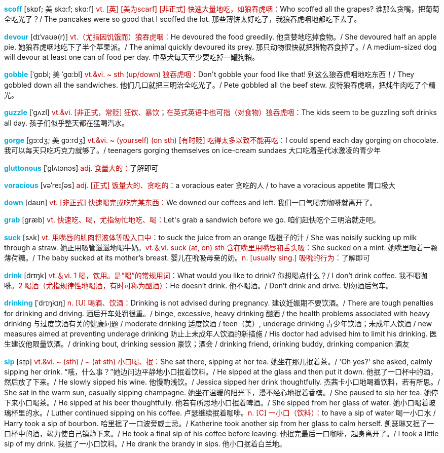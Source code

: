 <font color="sky blue">**scoff**</font> [skɒf; 美 skɔ:f; skɑ:f]
<font color="#c00000">vt. [英] [美为scarf] [非正式] 快速大量地吃，如狼吞虎咽：</font>Who scoffed all the grapes? 谁那么贪嘴，把葡萄全吃光了？/ The pancakes were so good that I scoffed the lot. 那些薄饼太好吃了，我狼吞虎咽地都吃下去了。            
           
<font color="sky blue">**devour**</font> [dɪˈvaʊə(r)]
<font color="#c00000">vt.（尤指因饥饿而）狼吞虎咽：</font>He devoured the food greedily. 他贪婪地吃掉食物。/ She devoured half an apple pie. 她狼吞虎咽地吃下了半个苹果派。/ The animal quickly devoured its prey. 那只动物很快就把猎物吞食掉了。/ A medium-sized dog will devour at least one can of food per day. 中型犬每天至少要吃掉一罐狗粮。

<font color="sky blue">**gobble**</font> [ˈgɒbl; 美 ˈgɑ:bl]
<font color="#c00000">vt.&vi. ~ sth (up/down) 狼吞虎咽：</font>Don't gobble your food like that! 别这么狼吞虎咽地吃东西！/ They gobbled down all the sandwiches. 他们几口就把三明治全吃光了。/ Pete gobbled all the beef stew. 皮特狼吞虎咽，把炖牛肉吃了个精光。           

<font color="sky blue">**guzzle**</font> [ˈgʌzl]
<font color="#c00000">vt.&vi. [非正式，常贬] 狂饮、暴饮；在英式英语中也可指（对食物）狼吞虎咽：</font>The kids seem to be guzzling soft drinks all day. 孩子们似乎整天都在猛喝汽水。          
           
<font color="sky blue">**gorge**</font> [gɔ:dʒ; 美 gɔ:rdʒ]
<font color="#c00000">vt.&vi. ~ (yourself) (on sth) [有时贬] 吃得太多以致不能再吃：</font>I could spend each day gorging on chocolate. 我可以每天只吃巧克力就够了。/ teenagers gorging themselves on ice-cream sundaes 大口吃着圣代冰激凌的青少年

<font color="sky blue">**gluttonous**</font> [ˈglʌtənəs]
<font color="#c00000">adj. 食量大的：</font>了解即可

<font color="sky blue">**voracious**</font> [vəˈreɪʃəs]
<font color="#c00000">adj. [正式] 饭量大的、贪吃的：</font>a voracious eater 贪吃的人 / to have a voracious appetite 胃口极大
          
<font color="sky blue">**down**</font> [daʊn] 
<font color="#c00000">vt. [非正式] 快速喝完或吃完某东西：</font>We downed our coffees and left. 我们一口气喝完咖啡就离开了。
           
<font color="sky blue">**grab**</font> [græb]
<font color="#c00000">vt. 快速吃、喝，尤指匆忙地吃、喝：</font>Let's grab a sandwich before we go. 咱们赶快吃个三明治就走吧。

<font color="sky blue">**suck**</font> [sʌk] 
<font color="#c00000">vt. 用嘴唇的肌肉将液体等吸入口中：</font>to suck the juice from an orange 吸橙子的汁 / She was noisily sucking up milk through a straw. 她正用吸管滋滋地喝牛奶。<font color="#c00000">vt.＆vi. suck (at, on) sth 含在嘴里用嘴唇和舌头吸：</font>She sucked on a mint. 她嘴里咂着一颗薄荷糖。/ The baby sucked at its mother’s breast. 婴儿在吮吸母亲的奶。<font color="#c00000">n. [usually sing.] 吸吮的行为：</font>了解即可

<font color="sky blue">**drink**</font> [drɪŋk] 
<font color="#c00000">vt.＆vi. 1 喝，饮用。是“喝”的常规用词：</font>What would you like to drink? 你想喝点什么？/ I don’t drink coffee. 我不喝咖啡。<font color="#c00000">2 喝酒（尤指规律性地喝酒，有时可称为酗酒）：</font>He doesn’t drink. 他不喝酒。/ Don’t drink and drive. 切勿酒后驾车。
           
<font color="sky blue">**drinking**</font> [ˈdrɪŋkɪŋ]
<font color="#c00000">n. [U] 喝酒、饮酒：</font>Drinking is not advised during pregnancy. 建议妊娠期不要饮酒。/ There are tough penalties for drinking and driving. 酒后开车处罚很重。/ binge, excessive, heavy drinking 酗酒 / the health problems associated with heavy drinking 与过度饮酒有关的健康问题 / moderate drinking 适度饮酒 / teen（美）, underage drinking 青少年饮酒；未成年人饮酒 / new measures aimed at preventing underage drinking 防止上未成年人饮酒的新措施 / His doctor had advised him to limit his drinking. 医生建议他限量饮酒。/ drinking bout, drinking session 豪饮；酒会 / drinking friend, drinking buddy, drinking companion 酒友

<font color="sky blue">**sip**</font> [sɪp]
<font color="#c00000">vt.&vi. ~ (sth) / ~ (at sth) 小口喝、抿：</font>She sat there, sipping at her tea. 她坐在那儿抿着茶。/ 'Oh yes?' she asked, calmly sipping her drink. “哦，什么事？”她边问边平静地小口抿着饮料。/ He sipped at the glass and then put it down. 他抿了一口杯中的酒，然后放了下来。/ He slowly sipped his wine. 他慢酌浅饮。/ Jessica sipped her drink thoughtfully. 杰茜卡小口地喝着饮料，若有所思。/ She sat in the warm sun, casually sipping champagne. 她坐在温暖的阳光下，漫不经心地抿着香槟。/ She paused to sip her tea. 她停下来小口喝茶。/ He sipped at his beer thoughtfully. 他若有所思地小口抿着啤酒。/ She sipped from her glass of water. 她小口喝着玻璃杯里的水。/ Luther continued sipping on his coffee. 卢瑟继续抿着咖啡。<font color="#c00000">n. [C] 一小口（饮料）：</font>to have a sip of water 喝一小口水 / Harry took a sip of bourbon. 哈里抿了一口波旁威士忌。/ Katherine took another sip from her glass to calm herself. 凯瑟琳又抿了一口杯中的酒，竭力使自己镇静下来。/ He took a final sip of his coffee before leaving. 他抿完最后一口咖啡，起身离开了。/ I took a little sip of my drink. 我抿了一小口饮料。/ He drank the brandy in sips. 他小口抿着白兰地。
